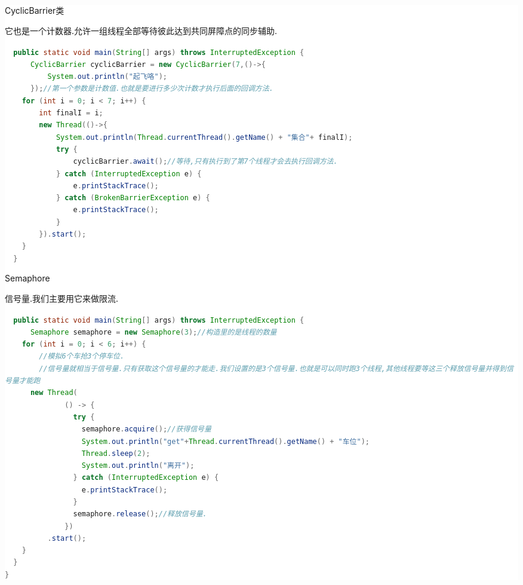 

CyclicBarrier类

它也是一个计数器.允许一组线程全部等待彼此达到共同屏障点的同步辅助.

```java
  public static void main(String[] args) throws InterruptedException {
      CyclicBarrier cyclicBarrier = new CyclicBarrier(7,()->{
          System.out.println("起飞咯");
      });//第一个参数是计数值.也就是要进行多少次计数才执行后面的回调方法.
    for (int i = 0; i < 7; i++) {
        int finalI = i;
        new Thread(()->{
            System.out.println(Thread.currentThread().getName() + "集合"+ finalI);
            try {
                cyclicBarrier.await();//等待,只有执行到了第7个线程才会去执行回调方法.
            } catch (InterruptedException e) {
                e.printStackTrace();
            } catch (BrokenBarrierException e) {
                e.printStackTrace();
            }
        }).start();
    }
  }
```



Semaphore

信号量.我们主要用它来做限流.

```java
  public static void main(String[] args) throws InterruptedException {
      Semaphore semaphore = new Semaphore(3);//构造里的是线程的数量
    for (int i = 0; i < 6; i++) {
        //模拟6个车抢3个停车位.
        //信号量就相当于信号量.只有获取这个信号量的才能走.我们设置的是3个信号量.也就是可以同时跑3个线程,其他线程要等这三个释放信号量并得到信号量才能跑
      new Thread(
              () -> {
                try {
                  semaphore.acquire();//获得信号量
                  System.out.println("get"+Thread.currentThread().getName() + "车位");
                  Thread.sleep(2);
                  System.out.println("离开");
                } catch (InterruptedException e) {
                  e.printStackTrace();
                }
                semaphore.release();//释放信号量.
              })
          .start();
    }
  }
}
```

